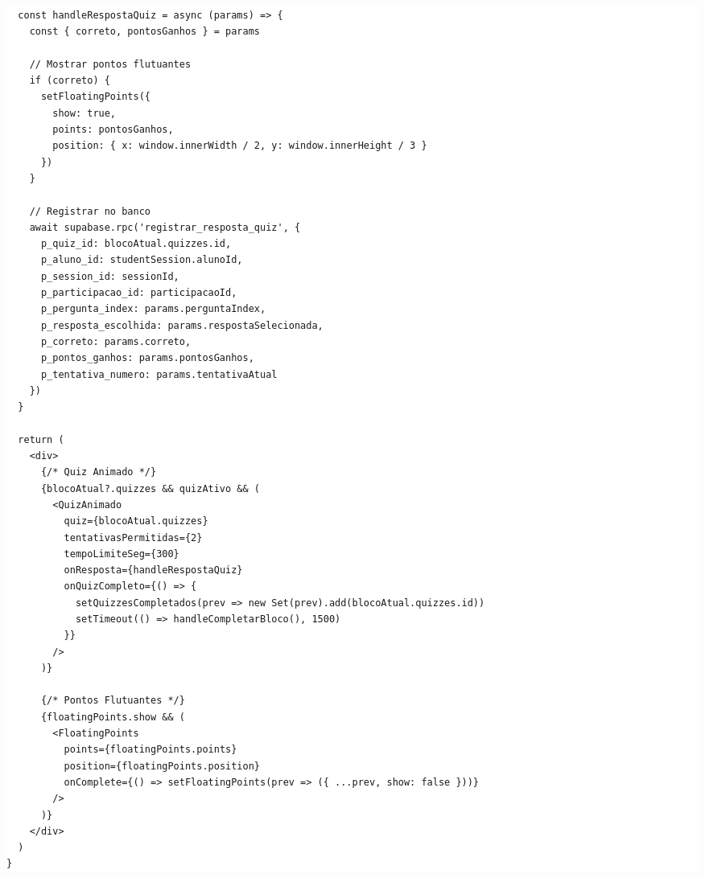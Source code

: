 ```tsx
  const handleRespostaQuiz = async (params) => {
    const { correto, pontosGanhos } = params

    // Mostrar pontos flutuantes
    if (correto) {
      setFloatingPoints({
        show: true,
        points: pontosGanhos,
        position: { x: window.innerWidth / 2, y: window.innerHeight / 3 }
      })
    }

    // Registrar no banco
    await supabase.rpc('registrar_resposta_quiz', {
      p_quiz_id: blocoAtual.quizzes.id,
      p_aluno_id: studentSession.alunoId,
      p_session_id: sessionId,
      p_participacao_id: participacaoId,
      p_pergunta_index: params.perguntaIndex,
      p_resposta_escolhida: params.respostaSelecionada,
      p_correto: params.correto,
      p_pontos_ganhos: params.pontosGanhos,
      p_tentativa_numero: params.tentativaAtual
    })
  }

  return (
    <div>
      {/* Quiz Animado */}
      {blocoAtual?.quizzes && quizAtivo && (
        <QuizAnimado
          quiz={blocoAtual.quizzes}
          tentativasPermitidas={2}
          tempoLimiteSeg={300}
          onResposta={handleRespostaQuiz}
          onQuizCompleto={() => {
            setQuizzesCompletados(prev => new Set(prev).add(blocoAtual.quizzes.id))
            setTimeout(() => handleCompletarBloco(), 1500)
          }}
        />
      )}

      {/* Pontos Flutuantes */}
      {floatingPoints.show && (
        <FloatingPoints
          points={floatingPoints.points}
          position={floatingPoints.position}
          onComplete={() => setFloatingPoints(prev => ({ ...prev, show: false }))}
        />
      )}
    </div>
  )
}
```

